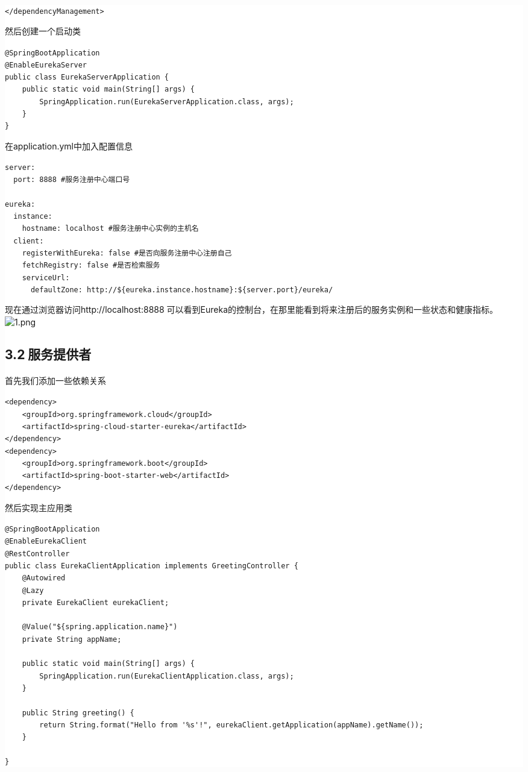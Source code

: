 ```
</dependencyManagement>
```
然后创建一个启动类
```
@SpringBootApplication
@EnableEurekaServer
public class EurekaServerApplication {
    public static void main(String[] args) {
        SpringApplication.run(EurekaServerApplication.class, args);
    }
}
```
在application.yml中加入配置信息
```
server:
  port: 8888 #服务注册中心端口号
  
eureka:
  instance:
    hostname: localhost #服务注册中心实例的主机名
  client:
    registerWithEureka: false #是否向服务注册中心注册自己
    fetchRegistry: false #是否检索服务
    serviceUrl:
      defaultZone: http://${eureka.instance.hostname}:${server.port}/eureka/
```
现在通过浏览器访问http://localhost:8888 可以看到Eureka的控制台，在那里能看到将来注册后的服务实例和一些状态和健康指标。
![1.png](https://upload-images.jianshu.io/upload_images/11110195-6914b86ace9cdc30.png?imageMogr2/auto-orient/strip%7CimageView2/2/w/1240)

## 3.2 服务提供者

首先我们添加一些依赖关系
```
<dependency>
	<groupId>org.springframework.cloud</groupId>
	<artifactId>spring-cloud-starter-eureka</artifactId>
</dependency>
<dependency>
	<groupId>org.springframework.boot</groupId>
	<artifactId>spring-boot-starter-web</artifactId>
</dependency>
```
然后实现主应用类
```
@SpringBootApplication
@EnableEurekaClient
@RestController
public class EurekaClientApplication implements GreetingController {
	@Autowired
	@Lazy
	private EurekaClient eurekaClient;

	@Value("${spring.application.name}")
	private String appName;

	public static void main(String[] args) {
		SpringApplication.run(EurekaClientApplication.class, args);
	}

	public String greeting() {
		return String.format("Hello from '%s'!", eurekaClient.getApplication(appName).getName());
	}

}
```